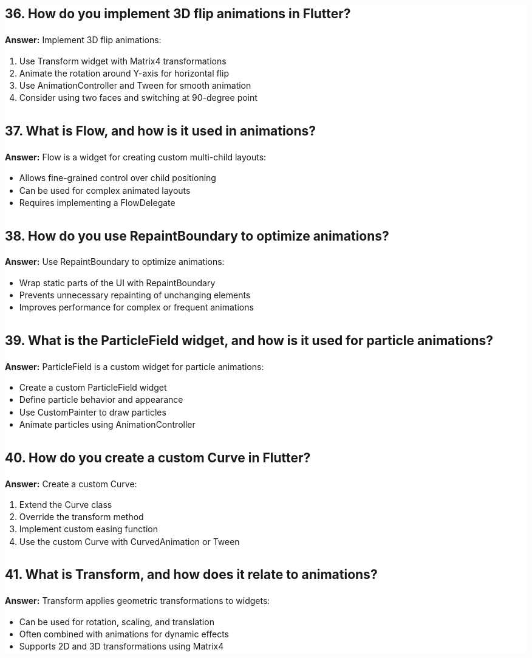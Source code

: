 ## 36. How do you implement 3D flip animations in Flutter?

**Answer:** Implement 3D flip animations:

1. Use Transform widget with Matrix4 transformations
2. Animate the rotation around Y-axis for horizontal flip
3. Use AnimationController and Tween for smooth animation
4. Consider using two faces and switching at 90-degree point

## 37. What is Flow, and how is it used in animations?

**Answer:** Flow is a widget for creating custom multi-child layouts:

- Allows fine-grained control over child positioning
- Can be used for complex animated layouts
- Requires implementing a FlowDelegate

## 38. How do you use RepaintBoundary to optimize animations?

**Answer:** Use RepaintBoundary to optimize animations:

- Wrap static parts of the UI with RepaintBoundary
- Prevents unnecessary repainting of unchanging elements
- Improves performance for complex or frequent animations

## 39. What is the ParticleField widget, and how is it used for particle animations?

**Answer:** ParticleField is a custom widget for particle animations:

- Create a custom ParticleField widget
- Define particle behavior and appearance
- Use CustomPainter to draw particles
- Animate particles using AnimationController

## 40. How do you create a custom Curve in Flutter?

**Answer:** Create a custom Curve:

1. Extend the Curve class
2. Override the transform method
3. Implement custom easing function
4. Use the custom Curve with CurvedAnimation or Tween

## 41. What is Transform, and how does it relate to animations?

**Answer:** Transform applies geometric transformations to widgets:

- Can be used for rotation, scaling, and translation
- Often combined with animations for dynamic effects
- Supports 2D and 3D transformations using Matrix4
